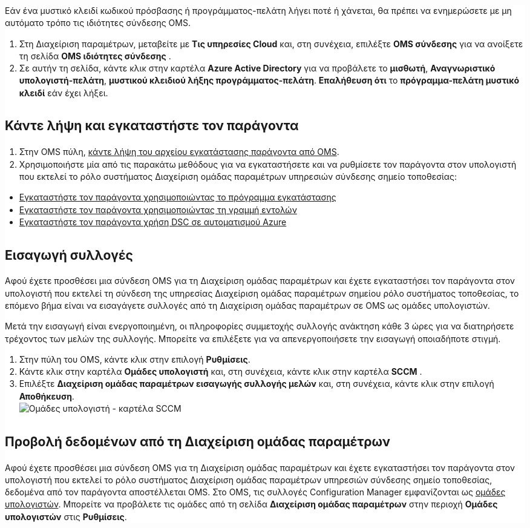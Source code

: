 Εάν ένα μυστικό κλειδί κωδικού πρόσβασης ή προγράμματος-πελάτη λήγει ποτέ ή χάνεται, θα πρέπει να ενημερώσετε με μη αυτόματο τρόπο τις ιδιότητες σύνδεσης OMS.

1. Στη Διαχείριση παραμέτρων, μεταβείτε με **Τις υπηρεσίες Cloud** και, στη συνέχεια, επιλέξτε **OMS σύνδεσης** για να ανοίξετε τη σελίδα **OMS ιδιότητες σύνδεσης** .
2. Σε αυτήν τη σελίδα, κάντε κλικ στην καρτέλα **Azure Active Directory** για να προβάλετε το **μισθωτή**, **Αναγνωριστικό υπολογιστή-πελάτη**, **μυστικού κλειδιού λήξης προγράμματος-πελάτη**. **Επαλήθευση ότι** το **πρόγραμμα-πελάτη μυστικό κλειδί** εάν έχει λήξει.


## <a name="download-and-install-the-agent"></a>Κάντε λήψη και εγκαταστήστε τον παράγοντα

1. Στην OMS πύλη, [κάντε λήψη του αρχείου εγκατάστασης παράγοντα από OMS](log-analytics-windows-agents.md#download-the-agent-setup-file-from-oms).
2. Χρησιμοποιήστε μία από τις παρακάτω μεθόδους για να εγκαταστήσετε και να ρυθμίσετε τον παράγοντα στον υπολογιστή που εκτελεί το ρόλο συστήματος Διαχείριση ομάδας παραμέτρων υπηρεσιών σύνδεσης σημείο τοποθεσίας:
  - [Εγκαταστήστε τον παράγοντα χρησιμοποιώντας το πρόγραμμα εγκατάστασης](log-analytics-windows-agents.md#install-the-agent-using-setup)
  - [Εγκαταστήστε τον παράγοντα χρησιμοποιώντας τη γραμμή εντολών](log-analytics-windows-agents.md#install-the-agent-using-the-command-line)
  - [Εγκαταστήστε τον παράγοντα χρήση DSC σε αυτοματισμού Azure](log-analytics-windows-agents.md#install-the-agent-using-dsc-in-azure-automation)


## <a name="import-collections"></a>Εισαγωγή συλλογές

Αφού έχετε προσθέσει μια σύνδεση OMS για τη Διαχείριση ομάδας παραμέτρων και έχετε εγκαταστήσει τον παράγοντα στον υπολογιστή που εκτελεί τη σύνδεση της υπηρεσίας Διαχείριση ομάδας παραμέτρων σημείου ρόλο συστήματος τοποθεσίας, το επόμενο βήμα είναι να εισαγάγετε συλλογές από τη Διαχείριση ομάδας παραμέτρων σε OMS ως ομάδες υπολογιστών.

Μετά την εισαγωγή είναι ενεργοποιημένη, οι πληροφορίες συμμετοχής συλλογής ανάκτηση κάθε 3 ώρες για να διατηρήσετε τρέχοντος των μελών της συλλογής. Μπορείτε να επιλέξετε για να απενεργοποιήσετε την εισαγωγή οποιαδήποτε στιγμή.

1. Στην πύλη του OMS, κάντε κλικ στην επιλογή **Ρυθμίσεις**.
2. Κάντε κλικ στην καρτέλα **Ομάδες υπολογιστή** και, στη συνέχεια, κάντε κλικ στην καρτέλα **SCCM** .
3. Επιλέξτε **Διαχείριση ομάδας παραμέτρων εισαγωγής συλλογής μελών** και, στη συνέχεια, κάντε κλικ στην επιλογή **Αποθήκευση**.  
  ![Ομάδες υπολογιστή - καρτέλα SCCM](./media/log-analytics-sccm/sccm-computer-groups01.png)

## <a name="view-data-from-configuration-manager"></a>Προβολή δεδομένων από τη Διαχείριση ομάδας παραμέτρων

Αφού έχετε προσθέσει μια σύνδεση OMS για τη Διαχείριση ομάδας παραμέτρων και έχετε εγκαταστήσει τον παράγοντα στον υπολογιστή που εκτελεί το ρόλο συστήματος Διαχείριση ομάδας παραμέτρων υπηρεσιών σύνδεσης σημείο τοποθεσίας, δεδομένα από τον παράγοντα αποστέλλεται OMS. Στο OMS, τις συλλογές Configuration Manager εμφανίζονται ως [ομάδες υπολογιστών](log-analytics-computer-groups.md). Μπορείτε να προβάλετε τις ομάδες από τη σελίδα **Διαχείριση ομάδας παραμέτρων** στην περιοχή **Ομάδες υπολογιστών** στις **Ρυθμίσεις**.
